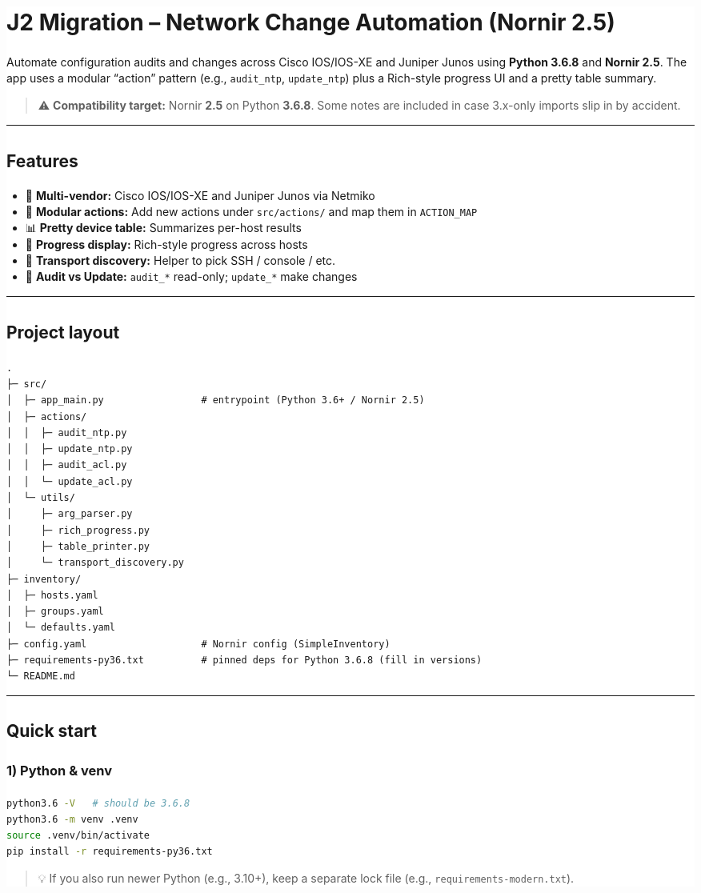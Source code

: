 # J2 Migration – Network Change Automation (Nornir 2.5)

Automate configuration audits and changes across Cisco IOS/IOS-XE and Juniper Junos using **Python 3.6.8** and **Nornir 2.5**. The app uses a modular “action” pattern (e.g., `audit_ntp`, `update_ntp`) plus a Rich-style progress UI and a pretty table summary.

> ⚠️ **Compatibility target:** Nornir **2.5** on Python **3.6.8**. Some notes are included in case 3.x-only imports slip in by accident.

---

## Features
- 🔌 **Multi-vendor:** Cisco IOS/IOS-XE and Juniper Junos via Netmiko
- 🧱 **Modular actions:** Add new actions under `src/actions/` and map them in `ACTION_MAP`
- 📊 **Pretty device table:** Summarizes per-host results
- 🚦 **Progress display:** Rich-style progress across hosts
- 🧭 **Transport discovery:** Helper to pick SSH / console / etc.
- 🧪 **Audit vs Update:** `audit_*` read-only; `update_*` make changes

---

## Project layout
```
.
├─ src/
│  ├─ app_main.py                 # entrypoint (Python 3.6+ / Nornir 2.5)
│  ├─ actions/
│  │  ├─ audit_ntp.py
│  │  ├─ update_ntp.py
│  │  ├─ audit_acl.py
│  │  └─ update_acl.py
│  └─ utils/
│     ├─ arg_parser.py
│     ├─ rich_progress.py
│     ├─ table_printer.py
│     └─ transport_discovery.py
├─ inventory/
│  ├─ hosts.yaml
│  ├─ groups.yaml
│  └─ defaults.yaml
├─ config.yaml                    # Nornir config (SimpleInventory)
├─ requirements-py36.txt          # pinned deps for Python 3.6.8 (fill in versions)
└─ README.md
```

---

## Quick start

### 1) Python & venv
```bash
python3.6 -V   # should be 3.6.8
python3.6 -m venv .venv
source .venv/bin/activate
pip install -r requirements-py36.txt
```
> 💡 If you also run newer Python (e.g., 3.10+), keep a separate lock file (e.g., `requirements-modern.txt`).
